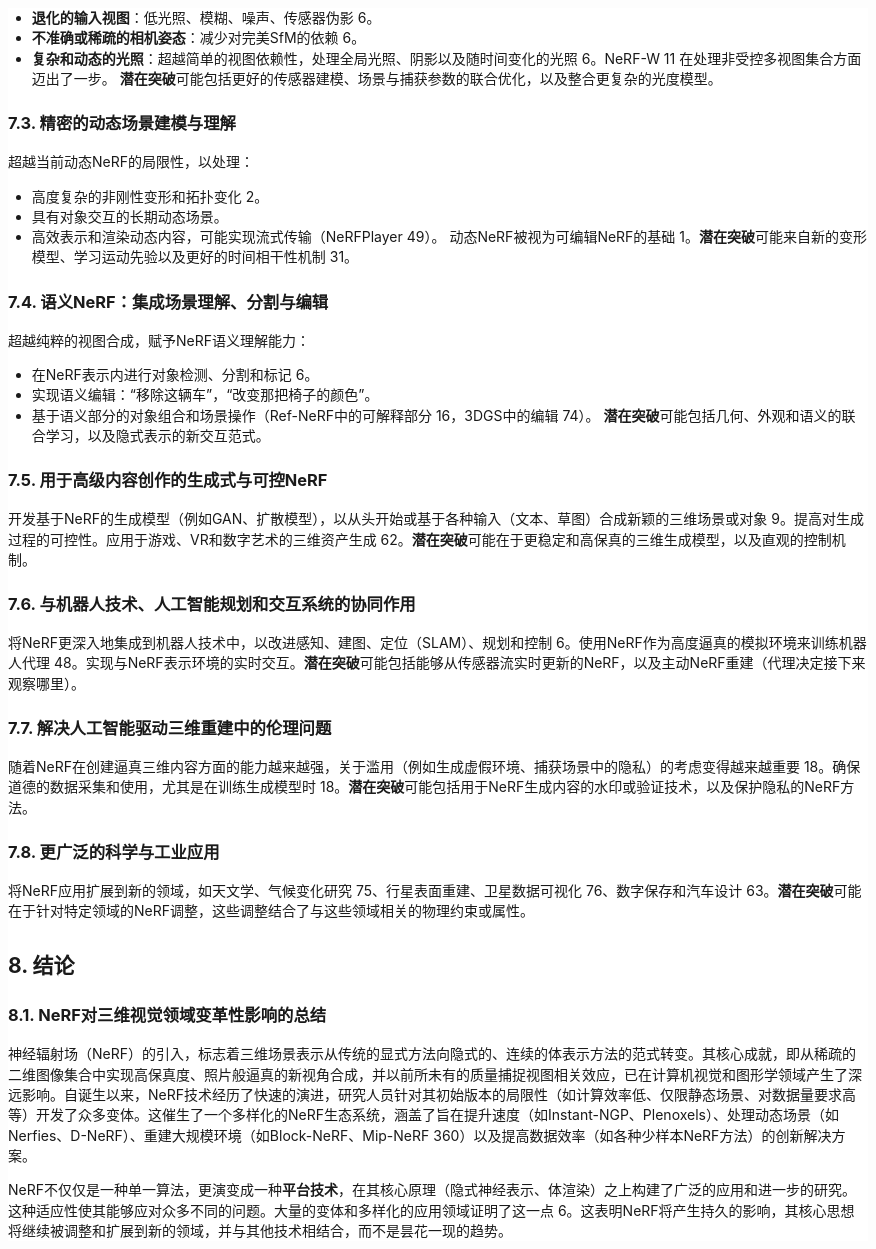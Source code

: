 * **退化的输入视图**：低光照、模糊、噪声、传感器伪影 6。  
* **不准确或稀疏的相机姿态**：减少对完美SfM的依赖 6。  
* **复杂和动态的光照**：超越简单的视图依赖性，处理全局光照、阴影以及随时间变化的光照 6。NeRF-W 11 在处理非受控多视图集合方面迈出了一步。 **潜在突破**可能包括更好的传感器建模、场景与捕获参数的联合优化，以及整合更复杂的光度模型。

### **7.3. 精密的动态场景建模与理解**

超越当前动态NeRF的局限性，以处理：

* 高度复杂的非刚性变形和拓扑变化 2。  
* 具有对象交互的长期动态场景。  
* 高效表示和渲染动态内容，可能实现流式传输（NeRFPlayer 49）。 动态NeRF被视为可编辑NeRF的基础 1。**潜在突破**可能来自新的变形模型、学习运动先验以及更好的时间相干性机制 31。

### **7.4. 语义NeRF：集成场景理解、分割与编辑**

超越纯粹的视图合成，赋予NeRF语义理解能力：

* 在NeRF表示内进行对象检测、分割和标记 6。  
* 实现语义编辑：“移除这辆车”，“改变那把椅子的颜色”。  
* 基于语义部分的对象组合和场景操作（Ref-NeRF中的可解释部分 16，3DGS中的编辑 74）。 **潜在突破**可能包括几何、外观和语义的联合学习，以及隐式表示的新交互范式。

### **7.5. 用于高级内容创作的生成式与可控NeRF**

开发基于NeRF的生成模型（例如GAN、扩散模型），以从头开始或基于各种输入（文本、草图）合成新颖的三维场景或对象 9。提高对生成过程的可控性。应用于游戏、VR和数字艺术的三维资产生成 62。**潜在突破**可能在于更稳定和高保真的三维生成模型，以及直观的控制机制。

### **7.6. 与机器人技术、人工智能规划和交互系统的协同作用**

将NeRF更深入地集成到机器人技术中，以改进感知、建图、定位（SLAM）、规划和控制 6。使用NeRF作为高度逼真的模拟环境来训练机器人代理 48。实现与NeRF表示环境的实时交互。**潜在突破**可能包括能够从传感器流实时更新的NeRF，以及主动NeRF重建（代理决定接下来观察哪里）。

### **7.7. 解决人工智能驱动三维重建中的伦理问题**

随着NeRF在创建逼真三维内容方面的能力越来越强，关于滥用（例如生成虚假环境、捕获场景中的隐私）的考虑变得越来越重要 18。确保道德的数据采集和使用，尤其是在训练生成模型时 18。**潜在突破**可能包括用于NeRF生成内容的水印或验证技术，以及保护隐私的NeRF方法。

### **7.8. 更广泛的科学与工业应用**

将NeRF应用扩展到新的领域，如天文学、气候变化研究 75、行星表面重建、卫星数据可视化 76、数字保存和汽车设计 63。**潜在突破**可能在于针对特定领域的NeRF调整，这些调整结合了与这些领域相关的物理约束或属性。

## **8\. 结论**

### **8.1. NeRF对三维视觉领域变革性影响的总结**

神经辐射场（NeRF）的引入，标志着三维场景表示从传统的显式方法向隐式的、连续的体表示方法的范式转变。其核心成就，即从稀疏的二维图像集合中实现高保真度、照片般逼真的新视角合成，并以前所未有的质量捕捉视图相关效应，已在计算机视觉和图形学领域产生了深远影响。自诞生以来，NeRF技术经历了快速的演进，研究人员针对其初始版本的局限性（如计算效率低、仅限静态场景、对数据量要求高等）开发了众多变体。这催生了一个多样化的NeRF生态系统，涵盖了旨在提升速度（如Instant-NGP、Plenoxels）、处理动态场景（如Nerfies、D-NeRF）、重建大规模环境（如Block-NeRF、Mip-NeRF 360）以及提高数据效率（如各种少样本NeRF方法）的创新解决方案。

NeRF不仅仅是一种单一算法，更演变成一种**平台技术**，在其核心原理（隐式神经表示、体渲染）之上构建了广泛的应用和进一步的研究。这种适应性使其能够应对众多不同的问题。大量的变体和多样化的应用领域证明了这一点 6。这表明NeRF将产生持久的影响，其核心思想将继续被调整和扩展到新的领域，并与其他技术相结合，而不是昙花一现的趋势。
